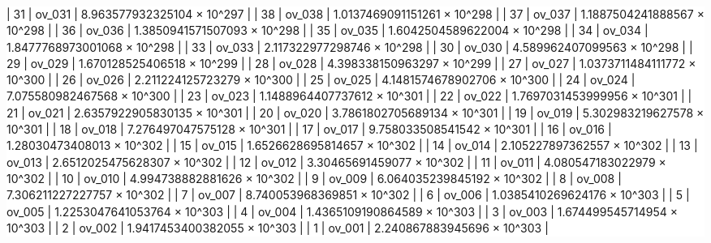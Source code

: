 | 31 | ov_031 | 8.963577932325104 × 10^297 |
| 38 | ov_038 | 1.0137469091151261 × 10^298 |
| 37 | ov_037 | 1.1887504241888567 × 10^298 |
| 36 | ov_036 | 1.3850941571507093 × 10^298 |
| 35 | ov_035 | 1.6042504589622004 × 10^298 |
| 34 | ov_034 | 1.8477768973001068 × 10^298 |
| 33 | ov_033 | 2.117322977298746 × 10^298 |
| 30 | ov_030 | 4.589962407099563 × 10^298 |
| 29 | ov_029 | 1.670128525406518 × 10^299 |
| 28 | ov_028 | 4.398338150963297 × 10^299 |
| 27 | ov_027 | 1.0373711484111772 × 10^300 |
| 26 | ov_026 | 2.211224125723279 × 10^300 |
| 25 | ov_025 | 4.1481574678902706 × 10^300 |
| 24 | ov_024 | 7.075580982467568 × 10^300 |
| 23 | ov_023 | 1.1488964407737612 × 10^301 |
| 22 | ov_022 | 1.7697031453999956 × 10^301 |
| 21 | ov_021 | 2.6357922905830135 × 10^301 |
| 20 | ov_020 | 3.7861802705689134 × 10^301 |
| 19 | ov_019 | 5.302983219627578 × 10^301 |
| 18 | ov_018 | 7.276497047575128 × 10^301 |
| 17 | ov_017 | 9.758033508541542 × 10^301 |
| 16 | ov_016 | 1.28030473408013 × 10^302 |
| 15 | ov_015 | 1.6526628695814657 × 10^302 |
| 14 | ov_014 | 2.105227897362557 × 10^302 |
| 13 | ov_013 | 2.6512025475628307 × 10^302 |
| 12 | ov_012 | 3.30465691459077 × 10^302 |
| 11 | ov_011 | 4.080547183022979 × 10^302 |
| 10 | ov_010 | 4.994738882881626 × 10^302 |
| 9 | ov_009 | 6.064035239845192 × 10^302 |
| 8 | ov_008 | 7.306211227227757 × 10^302 |
| 7 | ov_007 | 8.740053968369851 × 10^302 |
| 6 | ov_006 | 1.0385410269624176 × 10^303 |
| 5 | ov_005 | 1.2253047641053764 × 10^303 |
| 4 | ov_004 | 1.4365109190864589 × 10^303 |
| 3 | ov_003 | 1.674499545714954 × 10^303 |
| 2 | ov_002 | 1.9417453400382055 × 10^303 |
| 1 | ov_001 | 2.240867883945696 × 10^303 |

